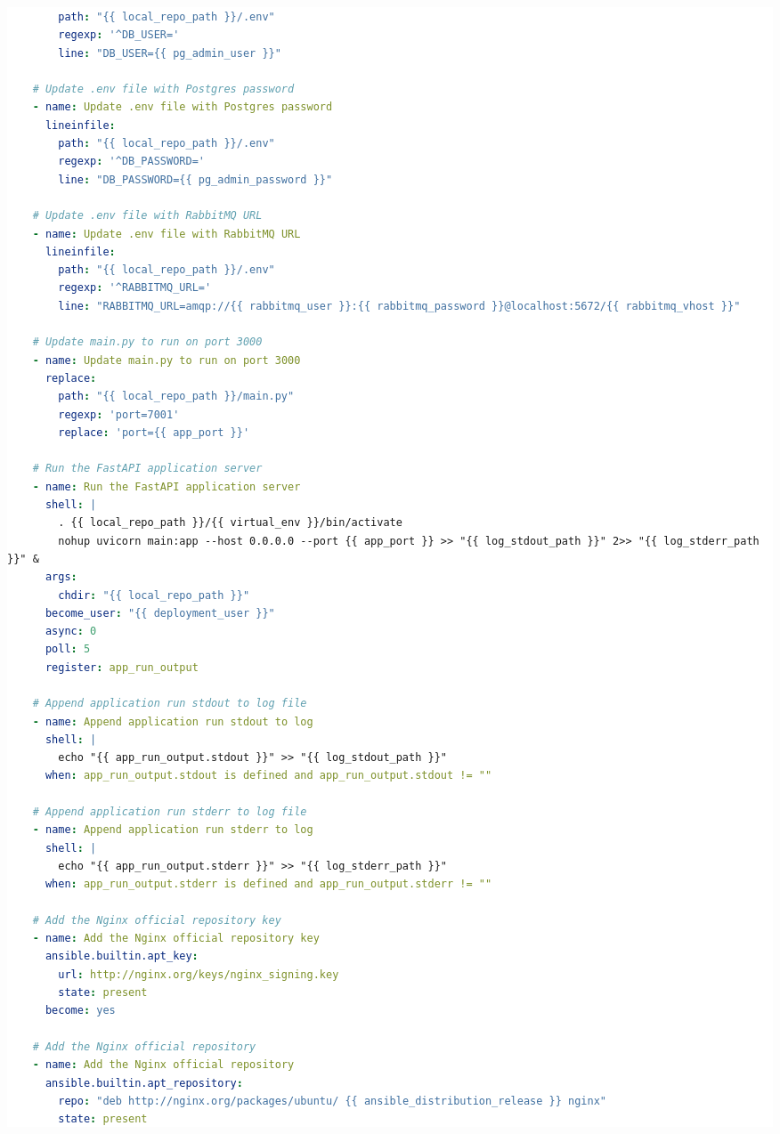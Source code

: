 ```yaml
        path: "{{ local_repo_path }}/.env"
        regexp: '^DB_USER='
        line: "DB_USER={{ pg_admin_user }}"

    # Update .env file with Postgres password
    - name: Update .env file with Postgres password
      lineinfile:
        path: "{{ local_repo_path }}/.env"
        regexp: '^DB_PASSWORD='
        line: "DB_PASSWORD={{ pg_admin_password }}"

    # Update .env file with RabbitMQ URL
    - name: Update .env file with RabbitMQ URL
      lineinfile:
        path: "{{ local_repo_path }}/.env"
        regexp: '^RABBITMQ_URL='
        line: "RABBITMQ_URL=amqp://{{ rabbitmq_user }}:{{ rabbitmq_password }}@localhost:5672/{{ rabbitmq_vhost }}"

    # Update main.py to run on port 3000
    - name: Update main.py to run on port 3000
      replace:
        path: "{{ local_repo_path }}/main.py"
        regexp: 'port=7001'
        replace: 'port={{ app_port }}'

    # Run the FastAPI application server
    - name: Run the FastAPI application server
      shell: |
        . {{ local_repo_path }}/{{ virtual_env }}/bin/activate
        nohup uvicorn main:app --host 0.0.0.0 --port {{ app_port }} >> "{{ log_stdout_path }}" 2>> "{{ log_stderr_path }}" &
      args:
        chdir: "{{ local_repo_path }}"
      become_user: "{{ deployment_user }}"
      async: 0
      poll: 5
      register: app_run_output

    # Append application run stdout to log file
    - name: Append application run stdout to log
      shell: |
        echo "{{ app_run_output.stdout }}" >> "{{ log_stdout_path }}"
      when: app_run_output.stdout is defined and app_run_output.stdout != ""

    # Append application run stderr to log file
    - name: Append application run stderr to log
      shell: |
        echo "{{ app_run_output.stderr }}" >> "{{ log_stderr_path }}"
      when: app_run_output.stderr is defined and app_run_output.stderr != ""

    # Add the Nginx official repository key
    - name: Add the Nginx official repository key
      ansible.builtin.apt_key:
        url: http://nginx.org/keys/nginx_signing.key
        state: present
      become: yes

    # Add the Nginx official repository
    - name: Add the Nginx official repository
      ansible.builtin.apt_repository:
        repo: "deb http://nginx.org/packages/ubuntu/ {{ ansible_distribution_release }} nginx"
        state: present
```